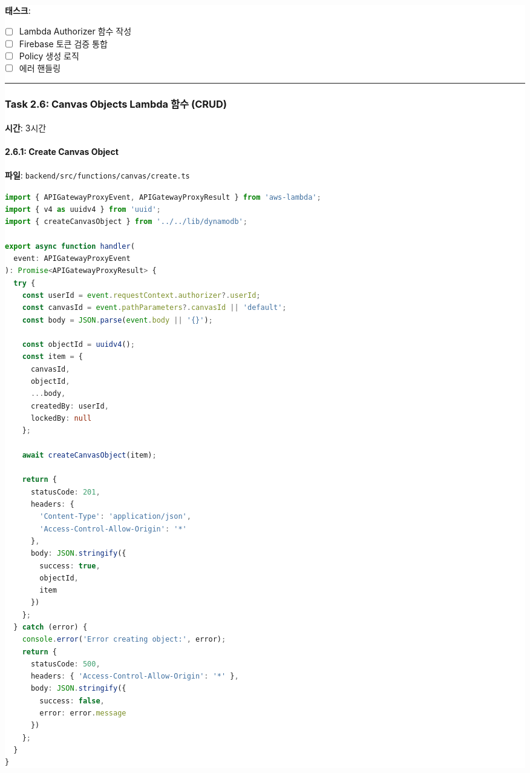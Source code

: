 **태스크**:
- [ ] Lambda Authorizer 함수 작성
- [ ] Firebase 토큰 검증 통합
- [ ] Policy 생성 로직
- [ ] 에러 핸들링

---

### Task 2.6: Canvas Objects Lambda 함수 (CRUD)
**시간**: 3시간

#### 2.6.1: Create Canvas Object
**파일**: `backend/src/functions/canvas/create.ts`

```typescript
import { APIGatewayProxyEvent, APIGatewayProxyResult } from 'aws-lambda';
import { v4 as uuidv4 } from 'uuid';
import { createCanvasObject } from '../../lib/dynamodb';

export async function handler(
  event: APIGatewayProxyEvent
): Promise<APIGatewayProxyResult> {
  try {
    const userId = event.requestContext.authorizer?.userId;
    const canvasId = event.pathParameters?.canvasId || 'default';
    const body = JSON.parse(event.body || '{}');

    const objectId = uuidv4();
    const item = {
      canvasId,
      objectId,
      ...body,
      createdBy: userId,
      lockedBy: null
    };

    await createCanvasObject(item);

    return {
      statusCode: 201,
      headers: {
        'Content-Type': 'application/json',
        'Access-Control-Allow-Origin': '*'
      },
      body: JSON.stringify({ 
        success: true, 
        objectId,
        item 
      })
    };
  } catch (error) {
    console.error('Error creating object:', error);
    return {
      statusCode: 500,
      headers: { 'Access-Control-Allow-Origin': '*' },
      body: JSON.stringify({ 
        success: false, 
        error: error.message 
      })
    };
  }
}
```
